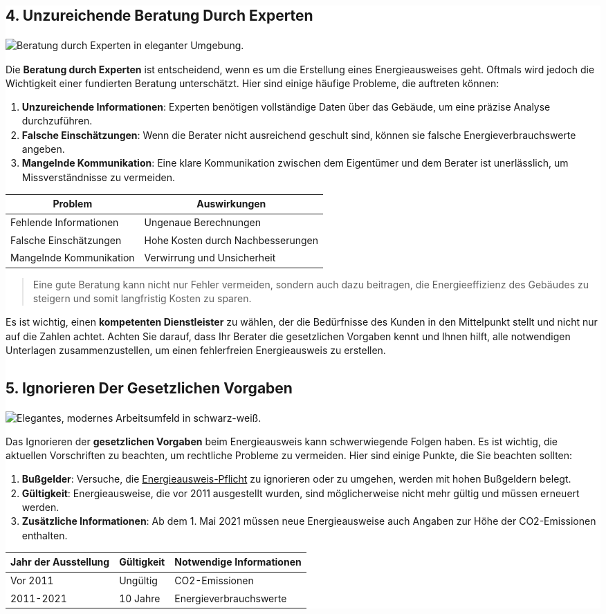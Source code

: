 ## 4\. Unzureichende Beratung Durch Experten

![Beratung durch Experten in eleganter Umgebung.](https://contenu.nyc3.digitaloceanspaces.com/journalist/7785af76-69a0-4fe6-ad3d-cce150d94222/thumbnail.jpeg)

Die **Beratung durch Experten** ist entscheidend, wenn es um die Erstellung eines Energieausweises geht. Oftmals wird jedoch die Wichtigkeit einer fundierten Beratung unterschätzt. Hier sind einige häufige Probleme, die auftreten können:

1.  **Unzureichende Informationen**: Experten benötigen vollständige Daten über das Gebäude, um eine präzise Analyse durchzuführen.
2.  **Falsche Einschätzungen**: Wenn die Berater nicht ausreichend geschult sind, können sie falsche Energieverbrauchswerte angeben.
3.  **Mangelnde Kommunikation**: Eine klare Kommunikation zwischen dem Eigentümer und dem Berater ist unerlässlich, um Missverständnisse zu vermeiden.

| Problem | Auswirkungen |
| --- | --- |
| Fehlende Informationen | Ungenaue Berechnungen |
| Falsche Einschätzungen | Hohe Kosten durch Nachbesserungen |
| Mangelnde Kommunikation | Verwirrung und Unsicherheit |

> Eine gute Beratung kann nicht nur Fehler vermeiden, sondern auch dazu beitragen, die Energieeffizienz des Gebäudes zu steigern und somit langfristig Kosten zu sparen.

Es ist wichtig, einen **kompetenten Dienstleister** zu wählen, der die Bedürfnisse des Kunden in den Mittelpunkt stellt und nicht nur auf die Zahlen achtet. Achten Sie darauf, dass Ihr Berater die gesetzlichen Vorgaben kennt und Ihnen hilft, alle notwendigen Unterlagen zusammenzustellen, um einen fehlerfreien Energieausweis zu erstellen.

## 5\. Ignorieren Der Gesetzlichen Vorgaben

![Elegantes, modernes Arbeitsumfeld in schwarz-weiß.](https://contenu.nyc3.digitaloceanspaces.com/journalist/5bc7be77-e050-4382-84ff-461add7d8b2d/thumbnail.jpeg)

Das Ignorieren der **gesetzlichen Vorgaben** beim Energieausweis kann schwerwiegende Folgen haben. Es ist wichtig, die aktuellen Vorschriften zu beachten, um rechtliche Probleme zu vermeiden. Hier sind einige Punkte, die Sie beachten sollten:

1.  **Bußgelder**: Versuche, die [Energieausweis-Pflicht](https://www.immobilienscout24.de/wissen/verkaufen/haus-verkaufen-ohne-energieausweis.html) zu ignorieren oder zu umgehen, werden mit hohen Bußgeldern belegt.
2.  **Gültigkeit**: Energieausweise, die vor 2011 ausgestellt wurden, sind möglicherweise nicht mehr gültig und müssen erneuert werden.
3.  **Zusätzliche Informationen**: Ab dem 1. Mai 2021 müssen neue Energieausweise auch Angaben zur Höhe der CO2-Emissionen enthalten.

| Jahr der Ausstellung | Gültigkeit | Notwendige Informationen |
| --- | --- | --- |
| Vor 2011 | Ungültig | CO2-Emissionen |
| 2011-2021 | 10 Jahre | Energieverbrauchswerte |
